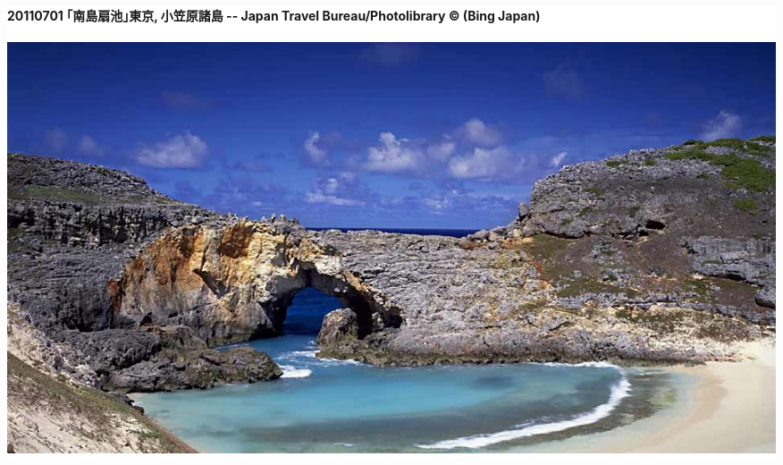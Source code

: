 #### 20110701 ｢南島扇池｣東京, 小笠原諸島 -- Japan Travel Bureau/Photolibrary © (Bing Japan)

![](20110701_OgasawaraIslands.jpg)

